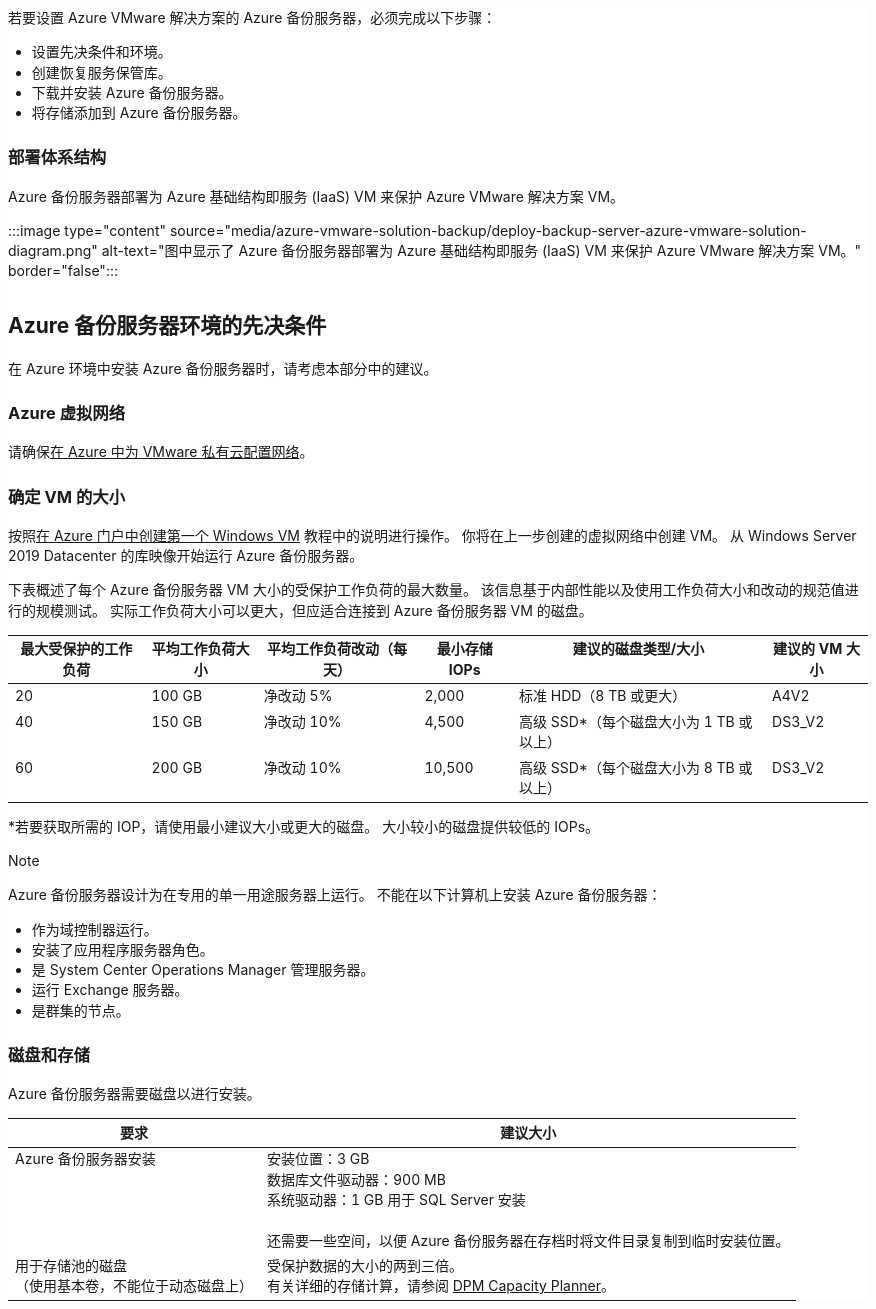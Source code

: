 若要设置 Azure VMware 解决方案的 Azure 备份服务器，必须完成以下步骤：

- 设置先决条件和环境。
- 创建恢复服务保管库。
- 下载并安装 Azure 备份服务器。
- 将存储添加到 Azure 备份服务器。

### <a name="deployment-architecture"></a>部署体系结构

Azure 备份服务器部署为 Azure 基础结构即服务 (IaaS) VM 来保护 Azure VMware 解决方案 VM。

:::image type="content" source="media/azure-vmware-solution-backup/deploy-backup-server-azure-vmware-solution-diagram.png" alt-text="图中显示了 Azure 备份服务器部署为 Azure 基础结构即服务 (IaaS) VM 来保护 Azure VMware 解决方案 VM。" border="false":::

## <a name="prerequisites-for-the-azure-backup-server-environment"></a>Azure 备份服务器环境的先决条件

在 Azure 环境中安装 Azure 备份服务器时，请考虑本部分中的建议。

### <a name="azure-virtual-network"></a>Azure 虚拟网络

请确保[在 Azure 中为 VMware 私有云配置网络](tutorial-configure-networking.md)。

### <a name="determine-the-size-of-the-vm"></a>确定 VM 的大小

按照[在 Azure 门户中创建第一个 Windows VM](../virtual-machines/windows/quick-create-portal.md) 教程中的说明进行操作。  你将在上一步创建的虚拟网络中创建 VM。 从 Windows Server 2019 Datacenter 的库映像开始运行 Azure 备份服务器。 

下表概述了每个 Azure 备份服务器 VM 大小的受保护工作负荷的最大数量。 该信息基于内部性能以及使用工作负荷大小和改动的规范值进行的规模测试。 实际工作负荷大小可以更大，但应适合连接到 Azure 备份服务器 VM 的磁盘。

| 最大受保护的工作负荷 | 平均工作负荷大小 | 平均工作负荷改动（每天） | 最小存储 IOPs | 建议的磁盘类型/大小      | 建议的 VM 大小 |
|-------------------------|-----------------------|--------------------------------|------------------|-----------------------------------|---------------------|
| 20                      | 100 GB                | 净改动 5%                   | 2,000             | 标准 HDD（8 TB 或更大）  | A4V2       |
| 40                      | 150 GB                | 净改动 10%                  | 4,500             | 高级 SSD*（每个磁盘大小为 1 TB 或以上） | DS3_V2     |
| 60                      | 200 GB                | 净改动 10%                  | 10,500            | 高级 SSD*（每个磁盘大小为 8 TB 或以上） | DS3_V2     |

*若要获取所需的 IOP，请使用最小建议大小或更大的磁盘。 大小较小的磁盘提供较低的 IOPs。

> [!NOTE]
> Azure 备份服务器设计为在专用的单一用途服务器上运行。 不能在以下计算机上安装 Azure 备份服务器：
> * 作为域控制器运行。
> * 安装了应用程序服务器角色。
> * 是 System Center Operations Manager 管理服务器。
> * 运行 Exchange 服务器。
> * 是群集的节点。

### <a name="disks-and-storage"></a>磁盘和存储

Azure 备份服务器需要磁盘以进行安装。 

| 要求                      | 建议大小  |
|----------------------------------|-------------------------|
| Azure 备份服务器安装                | 安装位置：3 GB<br />数据库文件驱动器：900 MB<br />系统驱动器：1 GB 用于 SQL Server 安装<br /><br />还需要一些空间，以便 Azure 备份服务器在存档时将文件目录复制到临时安装位置。      |
| 用于存储池的磁盘<br />（使用基本卷，不能位于动态磁盘上） | 受保护数据的大小的两到三倍。<br />有关详细的存储计算，请参阅 [DPM Capacity Planner](https://www.microsoft.com/download/details.aspx?id=54301)。   |
